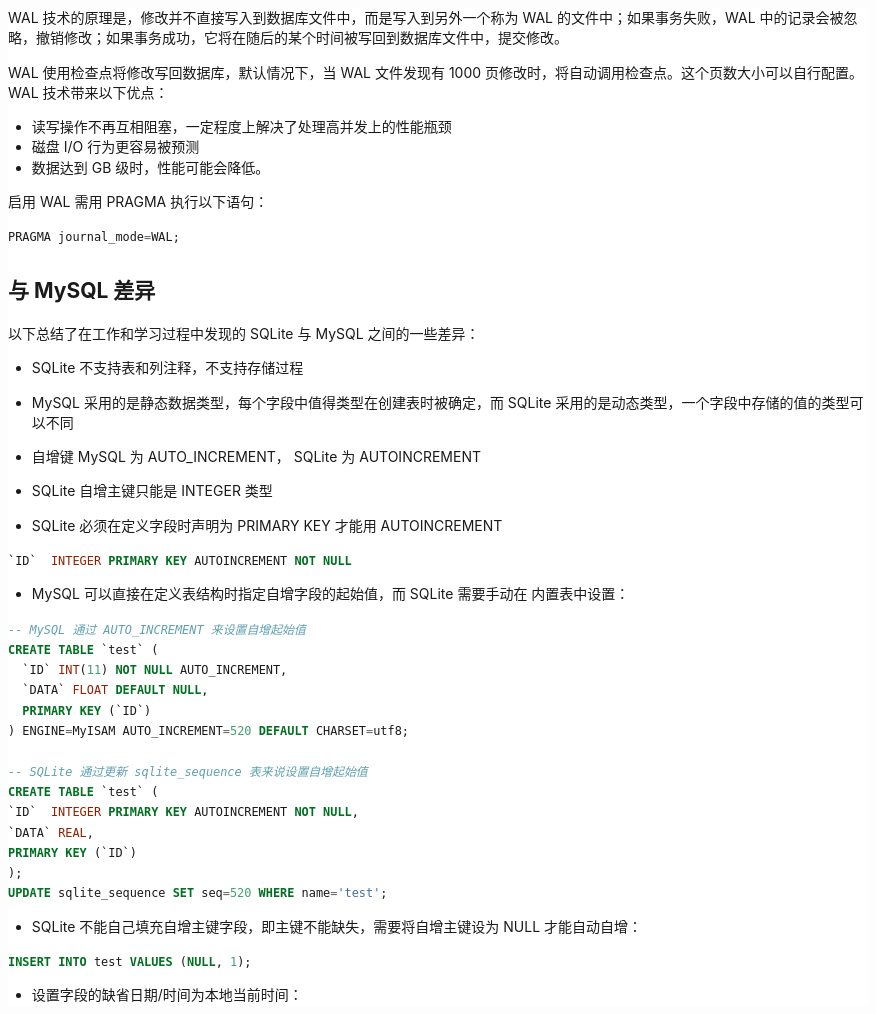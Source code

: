 WAL 技术的原理是，修改并不直接写入到数据库文件中，而是写入到另外一个称为 WAL 的文件中；如果事务失败，WAL 中的记录会被忽略，撤销修改；如果事务成功，它将在随后的某个时间被写回到数据库文件中，提交修改。

WAL 使用检查点将修改写回数据库，默认情况下，当 WAL 文件发现有 1000 页修改时，将自动调用检查点。这个页数大小可以自行配置。WAL 技术带来以下优点：

- 读写操作不再互相阻塞，一定程度上解决了处理高并发上的性能瓶颈
- 磁盘 I/O 行为更容易被预测
- 数据达到 GB 级时，性能可能会降低。

启用 WAL 需用 PRAGMA 执行以下语句：

```sql
PRAGMA journal_mode=WAL;
```

## 与 MySQL 差异

以下总结了在工作和学习过程中发现的 SQLite 与 MySQL 之间的一些差异：

- SQLite 不支持表和列注释，不支持存储过程

- MySQL 采用的是静态数据类型，每个字段中值得类型在创建表时被确定，而 SQLite 采用的是动态类型，一个字段中存储的值的类型可以不同

- 自增键 MySQL 为 AUTO_INCREMENT， SQLite 为 AUTOINCREMENT

- SQLite 自增主键只能是 INTEGER 类型

- SQLite 必须在定义字段时声明为 PRIMARY KEY 才能用 AUTOINCREMENT

```sql
`ID`  INTEGER PRIMARY KEY AUTOINCREMENT NOT NULL
```

- MySQL 可以直接在定义表结构时指定自增字段的起始值，而 SQLite 需要手动在 内置表中设置：

```sql
-- MySQL 通过 AUTO_INCREMENT 来设置自增起始值
CREATE TABLE `test` (
  `ID` INT(11) NOT NULL AUTO_INCREMENT,
  `DATA` FLOAT DEFAULT NULL,
  PRIMARY KEY (`ID`)
) ENGINE=MyISAM AUTO_INCREMENT=520 DEFAULT CHARSET=utf8;

-- SQLite 通过更新 sqlite_sequence 表来说设置自增起始值
CREATE TABLE `test` (
`ID`  INTEGER PRIMARY KEY AUTOINCREMENT NOT NULL,
`DATA` REAL,
PRIMARY KEY (`ID`)
);
UPDATE sqlite_sequence SET seq=520 WHERE name='test';
```

- SQLite 不能自己填充自增主键字段，即主键不能缺失，需要将自增主键设为 NULL 才能自动自增：

```sql
INSERT INTO test VALUES (NULL, 1);
```

- 设置字段的缺省日期/时间为本地当前时间：
